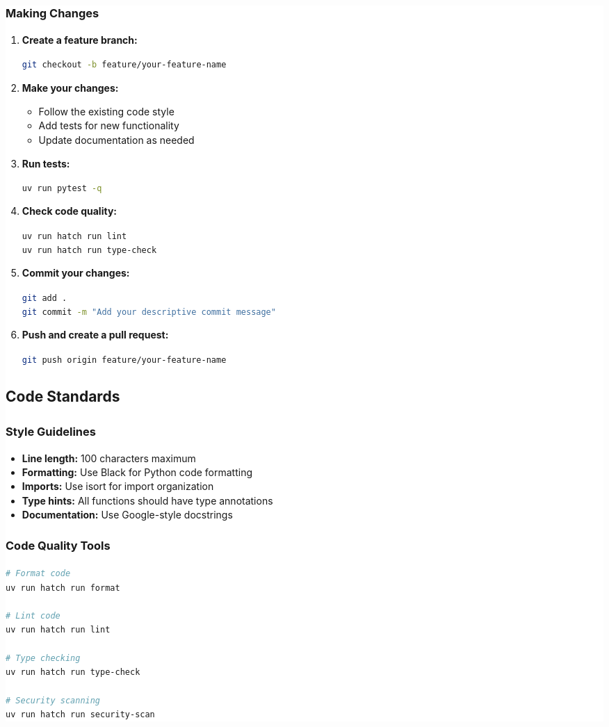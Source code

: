 ### Making Changes

1. **Create a feature branch:**
   ```bash
   git checkout -b feature/your-feature-name
   ```

2. **Make your changes:**
   - Follow the existing code style
   - Add tests for new functionality
   - Update documentation as needed

3. **Run tests:**
   ```bash
   uv run pytest -q
   ```

4. **Check code quality:**
   ```bash
   uv run hatch run lint
   uv run hatch run type-check
   ```

5. **Commit your changes:**
   ```bash
   git add .
   git commit -m "Add your descriptive commit message"
   ```

6. **Push and create a pull request:**
   ```bash
   git push origin feature/your-feature-name
   ```

## Code Standards

### Style Guidelines

- **Line length:** 100 characters maximum
- **Formatting:** Use Black for Python code formatting
- **Imports:** Use isort for import organization
- **Type hints:** All functions should have type annotations
- **Documentation:** Use Google-style docstrings

### Code Quality Tools

```bash
# Format code
uv run hatch run format

# Lint code
uv run hatch run lint

# Type checking
uv run hatch run type-check

# Security scanning
uv run hatch run security-scan
```

